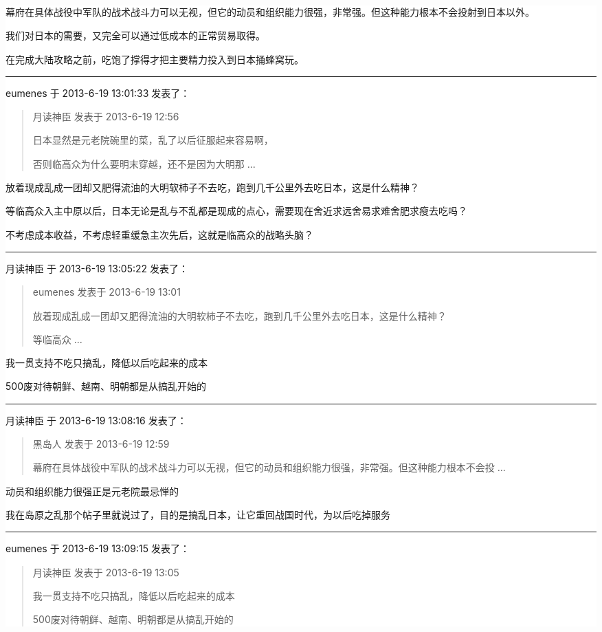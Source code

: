 

幕府在具体战役中军队的战术战斗力可以无视，但它的动员和组织能力很强，非常强。但这种能力根本不会投射到日本以外。

我们对日本的需要，又完全可以通过低成本的正常贸易取得。

在完成大陆攻略之前，吃饱了撑得才把主要精力投入到日本捅蜂窝玩。

---------

eumenes 于 2013-6-19 13:01:33 发表了：

> 月读神臣 发表于 2013-6-19 12:56
> 
> 日本显然是元老院碗里的菜，乱了以后征服起来容易啊，
> 
> 否则临高众为什么要明末穿越，还不是因为大明那 ...



放着现成乱成一团却又肥得流油的大明软柿子不去吃，跑到几千公里外去吃日本，这是什么精神？

等临高众入主中原以后，日本无论是乱与不乱都是现成的点心，需要现在舍近求远舍易求难舍肥求瘦去吃吗？

不考虑成本收益，不考虑轻重缓急主次先后，这就是临高众的战略头脑？

---------

月读神臣 于 2013-6-19 13:05:22 发表了：

> eumenes 发表于 2013-6-19 13:01
> 
> 放着现成乱成一团却又肥得流油的大明软柿子不去吃，跑到几千公里外去吃日本，这是什么精神？
> 
> 等临高众 ...



我一贯支持不吃只搞乱，降低以后吃起来的成本

500废对待朝鲜、越南、明朝都是从搞乱开始的

---------

月读神臣 于 2013-6-19 13:08:16 发表了：

> 黑岛人 发表于 2013-6-19 12:59
> 
> 幕府在具体战役中军队的战术战斗力可以无视，但它的动员和组织能力很强，非常强。但这种能力根本不会投 ...



动员和组织能力很强正是元老院最忌惮的

我在岛原之乱那个帖子里就说过了，目的是搞乱日本，让它重回战国时代，为以后吃掉服务

---------

eumenes 于 2013-6-19 13:09:15 发表了：

> 月读神臣 发表于 2013-6-19 13:05
> 
> 我一贯支持不吃只搞乱，降低以后吃起来的成本
> 
> 500废对待朝鲜、越南、明朝都是从搞乱开始的
